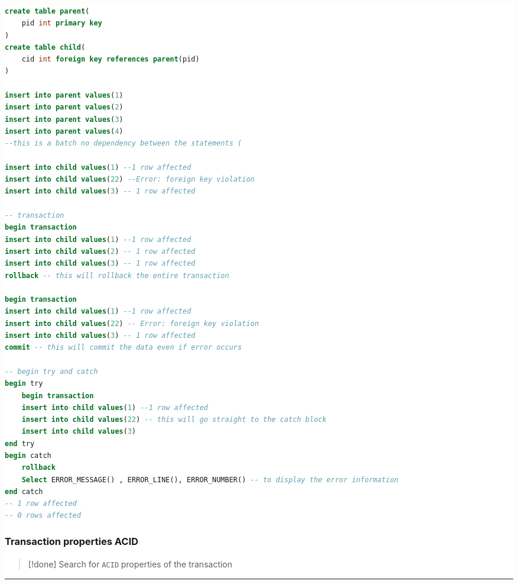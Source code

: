 ```sql
create table parent(
    pid int primary key
)
create table child(
    cid int foreign key references parent(pid)
)

insert into parent values(1)
insert into parent values(2)
insert into parent values(3)
insert into parent values(4)
--this is a batch no dependency between the statements (

insert into child values(1) --1 row affected
insert into child values(22) --Error: foreign key violation
insert into child values(3) -- 1 row affected

-- transaction
begin transaction
insert into child values(1) --1 row affected
insert into child values(2) -- 1 row affected
insert into child values(3) -- 1 row affected
rollback -- this will rollback the entire transaction

begin transaction
insert into child values(1) --1 row affected
insert into child values(22) -- Error: foreign key violation
insert into child values(3) -- 1 row affected
commit -- this will commit the data even if error occurs

-- begin try and catch
begin try
    begin transaction
    insert into child values(1) --1 row affected
    insert into child values(22) -- this will go straight to the catch block
    insert into child values(3)
end try
begin catch
    rollback
    Select ERROR_MESSAGE() , ERROR_LINE(), ERROR_NUMBER() -- to display the error information
end catch
-- 1 row affected
-- 0 rows affected


```

### Transaction properties ACID

> [!done] Search for `ACID` properties of the transaction

---